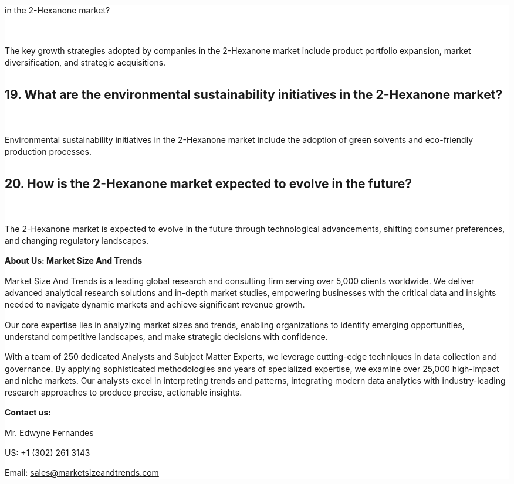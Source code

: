 in the 2-Hexanone market?</h2><p>&nbsp;</p><p>The key growth strategies adopted by companies in the 2-Hexanone market include product portfolio expansion, market diversification, and strategic acquisitions.</p><h2>19. What are the environmental sustainability initiatives in the 2-Hexanone market?</h2><p>&nbsp;</p><p>Environmental sustainability initiatives in the 2-Hexanone market include the adoption of green solvents and eco-friendly production processes.</p><h2>20. How is the 2-Hexanone market expected to evolve in the future?</h2><p>&nbsp;</p><p>The 2-Hexanone market is expected to evolve in the future through technological advancements, shifting consumer preferences, and changing regulatory landscapes.</p></body></html></p><p><strong>About Us:&nbsp;Market Size And Trends</strong></p><p>Market Size And Trends&nbsp;is a leading global research and consulting firm serving over 5,000 clients worldwide. We deliver advanced analytical research solutions and in-depth market studies, empowering businesses with the critical data and insights needed to navigate dynamic markets and achieve significant revenue growth.</p><p>Our core expertise lies in analyzing market sizes and trends, enabling organizations to identify emerging opportunities, understand competitive landscapes, and make strategic decisions with confidence.</p><p>With a team of 250 dedicated Analysts and Subject Matter Experts, we leverage cutting-edge techniques in data collection and governance. By applying sophisticated methodologies and years of specialized expertise, we examine over 25,000 high-impact and niche markets. Our analysts excel in interpreting trends and patterns, integrating modern data analytics with industry-leading research approaches to produce precise, actionable insights.</p><p><strong>Contact us:</strong></p><p>Mr. Edwyne Fernandes</p><p>US: +1 (302) 261 3143</p><p>Email: <a href="mailto:sales@marketsizeandtrends.com">sales@marketsizeandtrends.com</a>&nbsp;</p>
